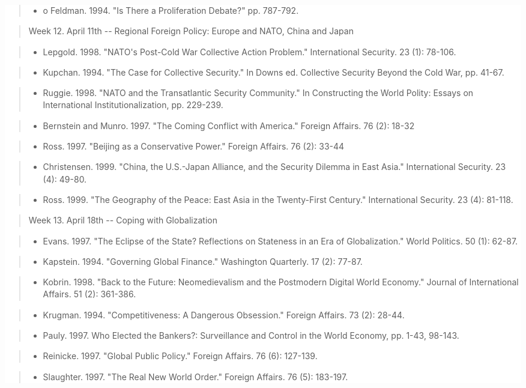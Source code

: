 >   * o Feldman. 1994. "Is There a Proliferation Debate?" pp. 787-792.

>

>

> Week 12. April 11th -- Regional Foreign Policy: Europe and NATO, China and
Japan

>

>   * Lepgold. 1998. "NATO's Post-Cold War Collective Action Problem."
International Security. 23 (1): 78-106.

>   * Kupchan. 1994. "The Case for Collective Security." In Downs ed.
Collective Security Beyond the Cold War, pp. 41-67.

>   * Ruggie. 1998. "NATO and the Transatlantic Security Community." In
Constructing the World Polity: Essays on International Institutionalization,
pp. 229-239.

>   * Bernstein and Munro. 1997. "The Coming Conflict with America." Foreign
Affairs. 76 (2): 18-32

>   * Ross. 1997. "Beijing as a Conservative Power." Foreign Affairs. 76 (2):
33-44

>   * Christensen. 1999. "China, the U.S.-Japan Alliance, and the Security
Dilemma in East Asia." International Security. 23 (4): 49-80.

>   * Ross. 1999. "The Geography of the Peace: East Asia in the Twenty-First
Century." International Security. 23 (4): 81-118.

>

>

> Week 13. April 18th -- Coping with Globalization

>

>   * Evans. 1997. "The Eclipse of the State? Reflections on Stateness in an
Era of Globalization." World Politics. 50 (1): 62-87.

>   * Kapstein. 1994. "Governing Global Finance." Washington Quarterly. 17
(2): 77-87.

>   * Kobrin. 1998. "Back to the Future: Neomedievalism and the Postmodern
Digital World Economy." Journal of International Affairs. 51 (2): 361-386.

>   * Krugman. 1994. "Competitiveness: A Dangerous Obsession." Foreign
Affairs. 73 (2): 28-44.

>   * Pauly. 1997. Who Elected the Bankers?: Surveillance and Control in the
World Economy, pp. 1-43, 98-143.

>   * Reinicke. 1997. "Global Public Policy." Foreign Affairs. 76 (6):
127-139.

>   * Slaughter. 1997. "The Real New World Order." Foreign Affairs. 76 (5):
183-197.
